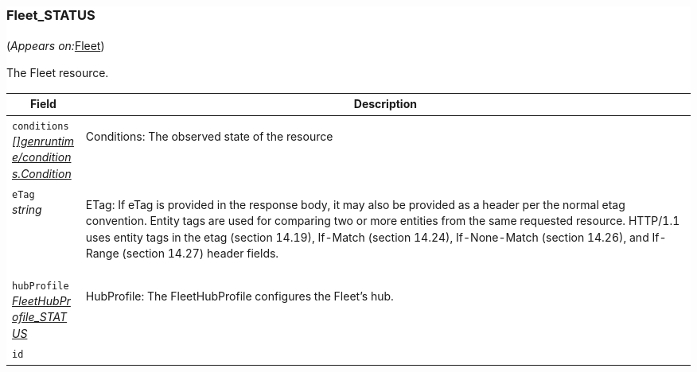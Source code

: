 </table>
<h3 id="containerservice.azure.com/v1api20230315preview.Fleet_STATUS">Fleet_STATUS
</h3>
<p>
(<em>Appears on:</em><a href="#containerservice.azure.com/v1api20230315preview.Fleet">Fleet</a>)
</p>
<div>
<p>The Fleet resource.</p>
</div>
<table>
<thead>
<tr>
<th>Field</th>
<th>Description</th>
</tr>
</thead>
<tbody>
<tr>
<td>
<code>conditions</code><br/>
<em>
<a href="https://pkg.go.dev/github.com/Azure/azure-service-operator/v2/pkg/genruntime#Condition">
[]genruntime/conditions.Condition
</a>
</em>
</td>
<td>
<p>Conditions: The observed state of the resource</p>
</td>
</tr>
<tr>
<td>
<code>eTag</code><br/>
<em>
string
</em>
</td>
<td>
<p>ETag: If eTag is provided in the response body, it may also be provided as a header per the normal etag convention.
Entity tags are used for comparing two or more entities from the same requested resource. HTTP/1.1 uses entity tags in
the etag (section 14.19), If-Match (section 14.24), If-None-Match (section 14.26), and If-Range (section 14.27) header
fields.</p>
</td>
</tr>
<tr>
<td>
<code>hubProfile</code><br/>
<em>
<a href="#containerservice.azure.com/v1api20230315preview.FleetHubProfile_STATUS">
FleetHubProfile_STATUS
</a>
</em>
</td>
<td>
<p>HubProfile: The FleetHubProfile configures the Fleet&rsquo;s hub.</p>
</td>
</tr>
<tr>
<td>
<code>id</code><br/>
<em>